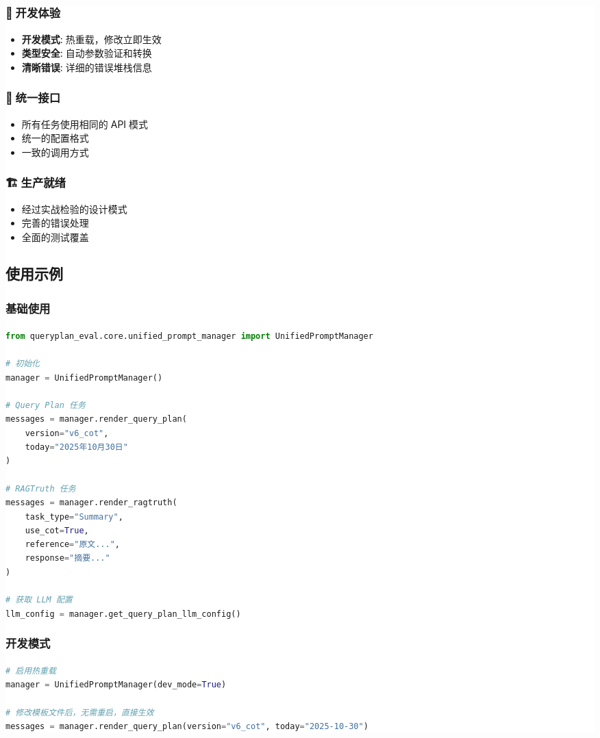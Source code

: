 ### 🔧 开发体验
- **开发模式**: 热重载，修改立即生效
- **类型安全**: 自动参数验证和转换
- **清晰错误**: 详细的错误堆栈信息

### 🎯 统一接口
- 所有任务使用相同的 API 模式
- 统一的配置格式
- 一致的调用方式

### 🏗️ 生产就绪
- 经过实战检验的设计模式
- 完善的错误处理
- 全面的测试覆盖

## 使用示例

### 基础使用

```python
from queryplan_eval.core.unified_prompt_manager import UnifiedPromptManager

# 初始化
manager = UnifiedPromptManager()

# Query Plan 任务
messages = manager.render_query_plan(
    version="v6_cot",
    today="2025年10月30日"
)

# RAGTruth 任务
messages = manager.render_ragtruth(
    task_type="Summary",
    use_cot=True,
    reference="原文...",
    response="摘要..."
)

# 获取 LLM 配置
llm_config = manager.get_query_plan_llm_config()
```

### 开发模式

```python
# 启用热重载
manager = UnifiedPromptManager(dev_mode=True)

# 修改模板文件后，无需重启，直接生效
messages = manager.render_query_plan(version="v6_cot", today="2025-10-30")
```

